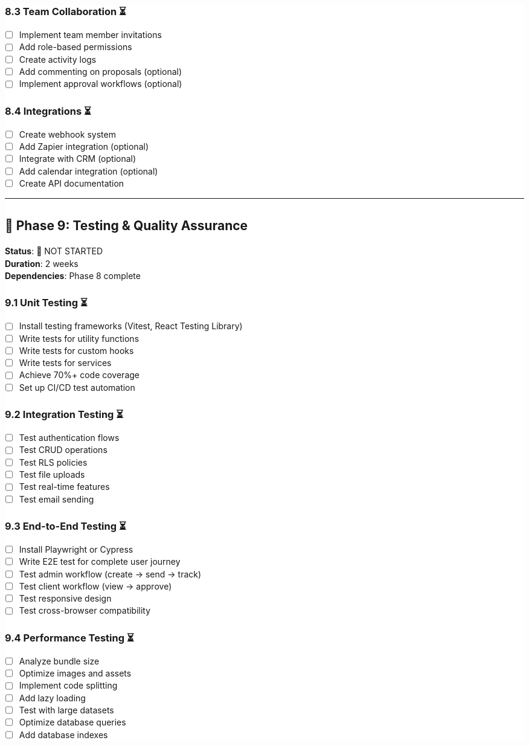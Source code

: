 ### 8.3 Team Collaboration ⏳
- [ ] Implement team member invitations
- [ ] Add role-based permissions
- [ ] Create activity logs
- [ ] Add commenting on proposals (optional)
- [ ] Implement approval workflows (optional)

### 8.4 Integrations ⏳
- [ ] Create webhook system
- [ ] Add Zapier integration (optional)
- [ ] Integrate with CRM (optional)
- [ ] Add calendar integration (optional)
- [ ] Create API documentation

---

## 🔄 Phase 9: Testing & Quality Assurance
**Status**: 🚧 NOT STARTED  
**Duration**: 2 weeks  
**Dependencies**: Phase 8 complete

### 9.1 Unit Testing ⏳
- [ ] Install testing frameworks (Vitest, React Testing Library)
- [ ] Write tests for utility functions
- [ ] Write tests for custom hooks
- [ ] Write tests for services
- [ ] Achieve 70%+ code coverage
- [ ] Set up CI/CD test automation

### 9.2 Integration Testing ⏳
- [ ] Test authentication flows
- [ ] Test CRUD operations
- [ ] Test RLS policies
- [ ] Test file uploads
- [ ] Test real-time features
- [ ] Test email sending

### 9.3 End-to-End Testing ⏳
- [ ] Install Playwright or Cypress
- [ ] Write E2E test for complete user journey
- [ ] Test admin workflow (create → send → track)
- [ ] Test client workflow (view → approve)
- [ ] Test responsive design
- [ ] Test cross-browser compatibility

### 9.4 Performance Testing ⏳
- [ ] Analyze bundle size
- [ ] Optimize images and assets
- [ ] Implement code splitting
- [ ] Add lazy loading
- [ ] Test with large datasets
- [ ] Optimize database queries
- [ ] Add database indexes
